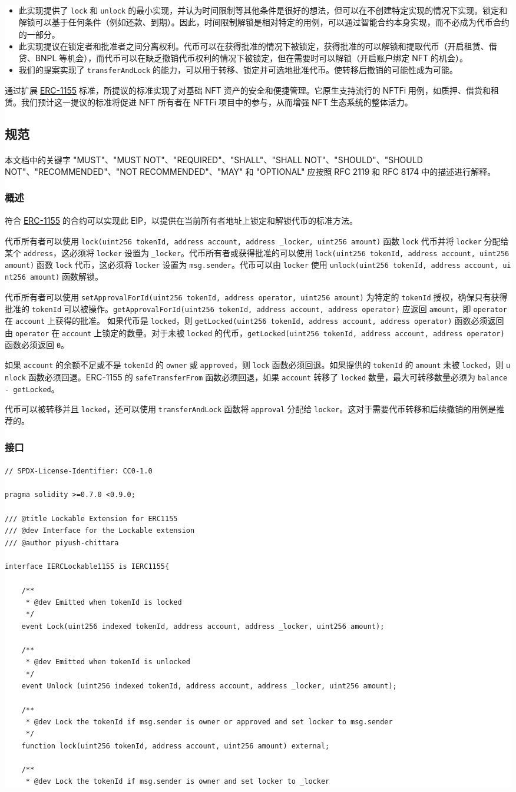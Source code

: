 - 此实现提供了 `lock` 和 `unlock` 的最小实现，并认为时间限制等其他条件是很好的想法，但可以在不创建特定实现的情况下实现。锁定和解锁可以基于任何条件（例如还款、到期）。因此，时间限制解锁是相对特定的用例，可以通过智能合约本身实现，而不必成为代币合约的一部分。
- 此实现提议在锁定者和批准者之间分离权利。代币可以在获得批准的情况下被锁定，获得批准的可以解锁和提取代币（开启租赁、借贷、BNPL 等机会），而代币可以在缺乏撤销代币权利的情况下被锁定，但在需要时可以解锁（开启账户绑定 NFT 的机会）。
- 我们的提案实现了 `transferAndLock` 的能力，可以用于转移、锁定并可选地批准代币。使转移后撤销的可能性成为可能。

通过扩展 [ERC-1155](./eip-1155.md) 标准，所提议的标准实现了对基础 NFT 资产的安全和便捷管理。它原生支持流行的 NFTFi 用例，如质押、借贷和租赁。我们预计这一提议的标准将促进 NFT 所有者在 NFTFi 项目中的参与，从而增强 NFT 生态系统的整体活力。

## 规范

本文档中的关键字 "MUST"、"MUST NOT"、"REQUIRED"、"SHALL"、"SHALL NOT"、"SHOULD"、"SHOULD NOT"、"RECOMMENDED"、"NOT RECOMMENDED"、"MAY" 和 "OPTIONAL" 应按照 RFC 2119 和 RFC 8174 中的描述进行解释。

### 概述

符合 [ERC-1155](./eip-1155.md) 的合约可以实现此 EIP，以提供在当前所有者地址上锁定和解锁代币的标准方法。

代币所有者可以使用 `lock(uint256 tokenId, address account, address _locker, uint256 amount)` 函数 `lock` 代币并将 `locker` 分配给某个 `address`，这必须将 `locker` 设置为 `_locker`。代币所有者或获得批准的可以使用 `lock(uint256 tokenId, address account, uint256 amount)` 函数 `lock` 代币，这必须将 `locker` 设置为 `msg.sender`。代币可以由 `locker` 使用 `unlock(uint256 tokenId, address account, uint256 amount)` 函数解锁。

代币所有者可以使用 `setApprovalForId(uint256 tokenId, address operator, uint256 amount)` 为特定的 `tokenId` 授权，确保只有获得批准的 `tokenId` 可以被操作。`getApprovalForId(uint256 tokenId, address account, address operator)` 应返回 `amount`，即 `operator` 在 `account` 上获得的批准。
如果代币是 `locked`，则 `getLocked(uint256 tokenId, address account, address operator)` 函数必须返回由 `operator` 在 `account` 上锁定的数量。对于未被 `locked` 的代币，`getLocked(uint256 tokenId, address account, address operator)` 函数必须返回 `0`。

如果 `account` 的余额不足或不是 `tokenId` 的 `owner` 或 `approved`，则 `lock` 函数必须回退。如果提供的 `tokenId` 的 `amount` 未被 `locked`，则 `unlock` 函数必须回退。ERC-1155 的 `safeTransferFrom` 函数必须回退，如果 `account` 转移了 `locked` 数量，最大可转移数量必须为 `balance - getLocked`。

代币可以被转移并且 `locked`，还可以使用 `transferAndLock` 函数将 `approval` 分配给 `locker`。这对于需要代币转移和后续撤销的用例是推荐的。

### 接口

```
// SPDX-License-Identifier: CC0-1.0

pragma solidity >=0.7.0 <0.9.0;

/// @title Lockable Extension for ERC1155
/// @dev Interface for the Lockable extension
/// @author piyush-chittara 

interface IERCLockable1155 is IERC1155{

    /**
     * @dev Emitted when tokenId is locked
     */
    event Lock(uint256 indexed tokenId, address account, address _locker, uint256 amount);

    /**
     * @dev Emitted when tokenId is unlocked
     */
    event Unlock (uint256 indexed tokenId, address account, address _locker, uint256 amount);

    /**
     * @dev Lock the tokenId if msg.sender is owner or approved and set locker to msg.sender
     */
    function lock(uint256 tokenId, address account, uint256 amount) external;

    /**
     * @dev Lock the tokenId if msg.sender is owner and set locker to _locker
```